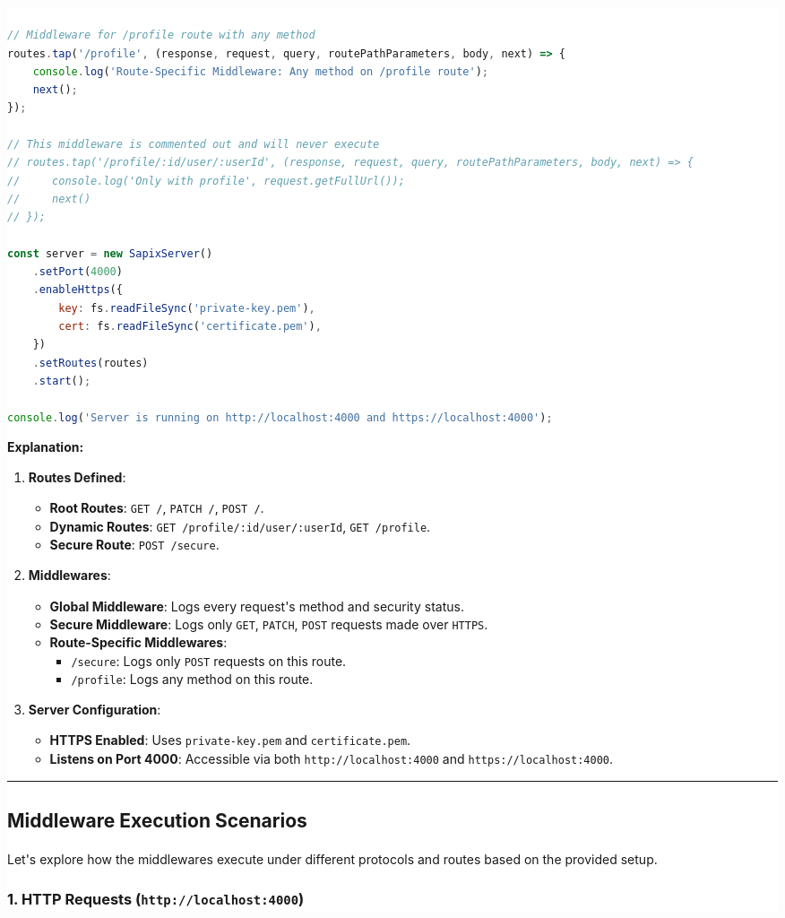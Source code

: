 ```javascript

// Middleware for /profile route with any method
routes.tap('/profile', (response, request, query, routePathParameters, body, next) => {
    console.log('Route-Specific Middleware: Any method on /profile route');
    next();
});

// This middleware is commented out and will never execute
// routes.tap('/profile/:id/user/:userId', (response, request, query, routePathParameters, body, next) => {
//     console.log('Only with profile', request.getFullUrl());
//     next()
// });

const server = new SapixServer()
    .setPort(4000)
    .enableHttps({
        key: fs.readFileSync('private-key.pem'),
        cert: fs.readFileSync('certificate.pem'),
    })
    .setRoutes(routes)
    .start();

console.log('Server is running on http://localhost:4000 and https://localhost:4000');
```

**Explanation:**

1. **Routes Defined**:
    - **Root Routes**: `GET /`, `PATCH /`, `POST /`.
    - **Dynamic Routes**: `GET /profile/:id/user/:userId`, `GET /profile`.
    - **Secure Route**: `POST /secure`.

2. **Middlewares**:
    - **Global Middleware**: Logs every request's method and security status.
    - **Secure Middleware**: Logs only `GET`, `PATCH`, `POST` requests made over `HTTPS`.
    - **Route-Specific Middlewares**:
        - `/secure`: Logs only `POST` requests on this route.
        - `/profile`: Logs any method on this route.

3. **Server Configuration**:
    - **HTTPS Enabled**: Uses `private-key.pem` and `certificate.pem`.
    - **Listens on Port 4000**: Accessible via both `http://localhost:4000` and `https://localhost:4000`.

---

## **Middleware Execution Scenarios**

Let's explore how the middlewares execute under different protocols and routes based on the provided setup.

### **1. HTTP Requests (`http://localhost:4000`)**
